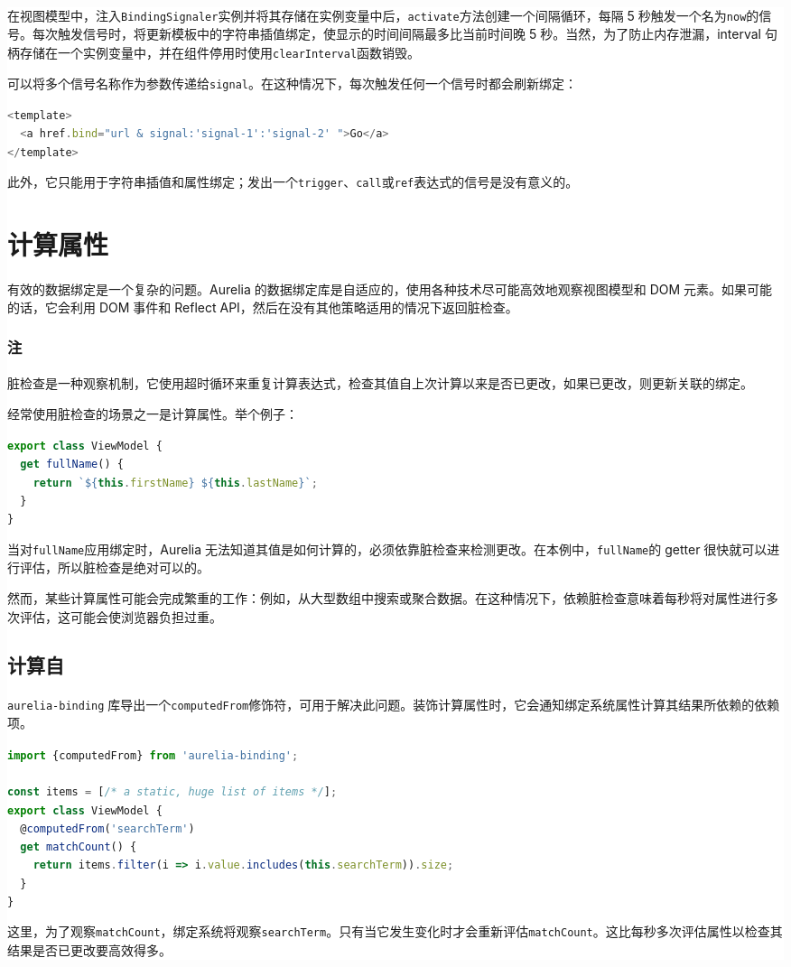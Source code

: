 在视图模型中，注入`BindingSignaler`实例并将其存储在实例变量中后，`activate`方法创建一个间隔循环，每隔 5 秒触发一个名为`now`的信号。每次触发信号时，将更新模板中的字符串插值绑定，使显示的时间间隔最多比当前时间晚 5 秒。当然，为了防止内存泄漏，interval 句柄存储在一个实例变量中，并在组件停用时使用`clearInterval`函数销毁。

可以将多个信号名称作为参数传递给`signal`。在这种情况下，每次触发任何一个信号时都会刷新绑定：

```js
<template> 
  <a href.bind="url & signal:'signal-1':'signal-2' ">Go</a> 
</template> 

```

此外，它只能用于字符串插值和属性绑定；发出一个`trigger`、`call`或`ref`表达式的信号是没有意义的。

# 计算属性

有效的数据绑定是一个复杂的问题。Aurelia 的数据绑定库是自适应的，使用各种技术尽可能高效地观察视图模型和 DOM 元素。如果可能的话，它会利用 DOM 事件和 Reflect API，然后在没有其他策略适用的情况下返回脏检查。

### 注

脏检查是一种观察机制，它使用超时循环来重复计算表达式，检查其值自上次计算以来是否已更改，如果已更改，则更新关联的绑定。

经常使用脏检查的场景之一是计算属性。举个例子：

```js
export class ViewModel { 
  get fullName() { 
    return `${this.firstName} ${this.lastName}`;
  } 
} 

```

当对`fullName`应用绑定时，Aurelia 无法知道其值是如何计算的，必须依靠脏检查来检测更改。在本例中，`fullName`的 getter 很快就可以进行评估，所以脏检查是绝对可以的。

然而，某些计算属性可能会完成繁重的工作：例如，从大型数组中搜索或聚合数据。在这种情况下，依赖脏检查意味着每秒将对属性进行多次评估，这可能会使浏览器负担过重。

## 计算自

`aurelia-binding` 库导出一个`computedFrom`修饰符，可用于解决此问题。装饰计算属性时，它会通知绑定系统属性计算其结果所依赖的依赖项。

```js
import {computedFrom} from 'aurelia-binding'; 

const items = [/* a static, huge list of items */]; 
export class ViewModel { 
  @computedFrom('searchTerm') 
  get matchCount() { 
    return items.filter(i => i.value.includes(this.searchTerm)).size; 
  } 
} 

```

这里，为了观察`matchCount`，绑定系统将观察`searchTerm`。只有当它发生变化时才会重新评估`matchCount`。这比每秒多次评估属性以检查其结果是否已更改要高效得多。

